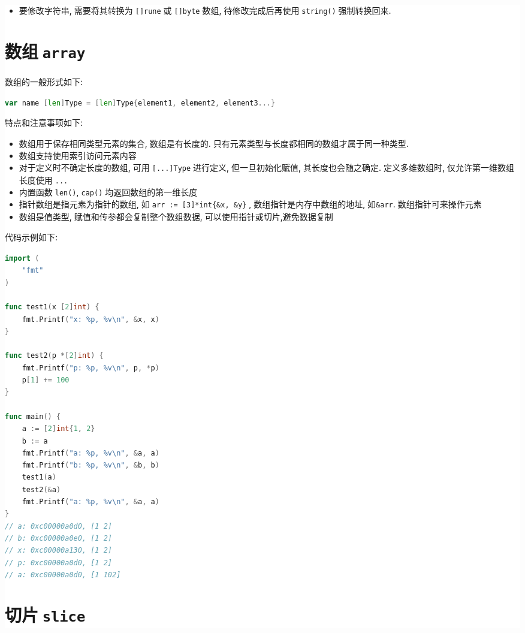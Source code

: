 - 要修改字符串, 需要将其转换为 `[]rune` 或 `[]byte` 数组, 待修改完成后再使用 `string()` 强制转换回来.

# 数组 `array`

数组的一般形式如下:

```go
var name [len]Type = [len]Type{element1, element2, element3...}
```

特点和注意事项如下:

- 数组用于保存相同类型元素的集合, 数组是有长度的. 只有元素类型与长度都相同的数组才属于同一种类型.
- 数组支持使用索引访问元素内容
- 对于定义时不确定长度的数组, 可用 `[...]Type` 进行定义, 但一旦初始化赋值, 其长度也会随之确定. 定义多维数组时, 仅允许第一维数组长度使用 `...`
- 内置函数 `len()`, `cap()` 均返回数组的第一维长度
- 指针数组是指元素为指针的数组, 如 `arr := [3]*int{&x, &y}` , 数组指针是内存中数组的地址, 如`&arr`. 数组指针可来操作元素
- 数组是值类型, 赋值和传参都会复制整个数组数据, 可以使用指针或切片,避免数据复制

代码示例如下:

```go
import (
    "fmt"
)

func test1(x [2]int) {
	fmt.Printf("x: %p, %v\n", &x, x)
}

func test2(p *[2]int) {
    fmt.Printf("p: %p, %v\n", p, *p)
    p[1] += 100
}

func main() {
	a := [2]int{1, 2}
	b := a
	fmt.Printf("a: %p, %v\n", &a, a)
	fmt.Printf("b: %p, %v\n", &b, b)
	test1(a)
    test2(&a)
    fmt.Printf("a: %p, %v\n", &a, a)
}
// a: 0xc00000a0d0, [1 2]
// b: 0xc00000a0e0, [1 2]
// x: 0xc00000a130, [1 2]
// p: 0xc00000a0d0, [1 2]
// a: 0xc00000a0d0, [1 102]
```

# 切片 `slice`
